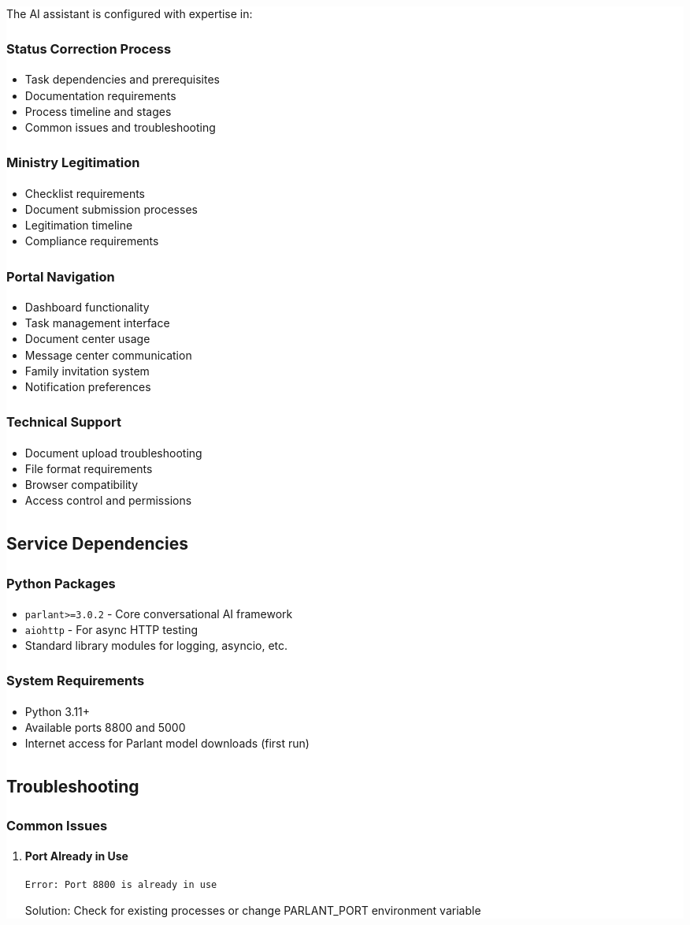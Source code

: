 The AI assistant is configured with expertise in:

### Status Correction Process
- Task dependencies and prerequisites
- Documentation requirements
- Process timeline and stages
- Common issues and troubleshooting

### Ministry Legitimation
- Checklist requirements
- Document submission processes
- Legitimation timeline
- Compliance requirements

### Portal Navigation
- Dashboard functionality
- Task management interface
- Document center usage
- Message center communication
- Family invitation system
- Notification preferences

### Technical Support
- Document upload troubleshooting
- File format requirements
- Browser compatibility
- Access control and permissions

## Service Dependencies

### Python Packages
- `parlant>=3.0.2` - Core conversational AI framework
- `aiohttp` - For async HTTP testing
- Standard library modules for logging, asyncio, etc.

### System Requirements
- Python 3.11+
- Available ports 8800 and 5000
- Internet access for Parlant model downloads (first run)

## Troubleshooting

### Common Issues

1. **Port Already in Use**
   ```
   Error: Port 8800 is already in use
   ```
   Solution: Check for existing processes or change PARLANT_PORT environment variable
